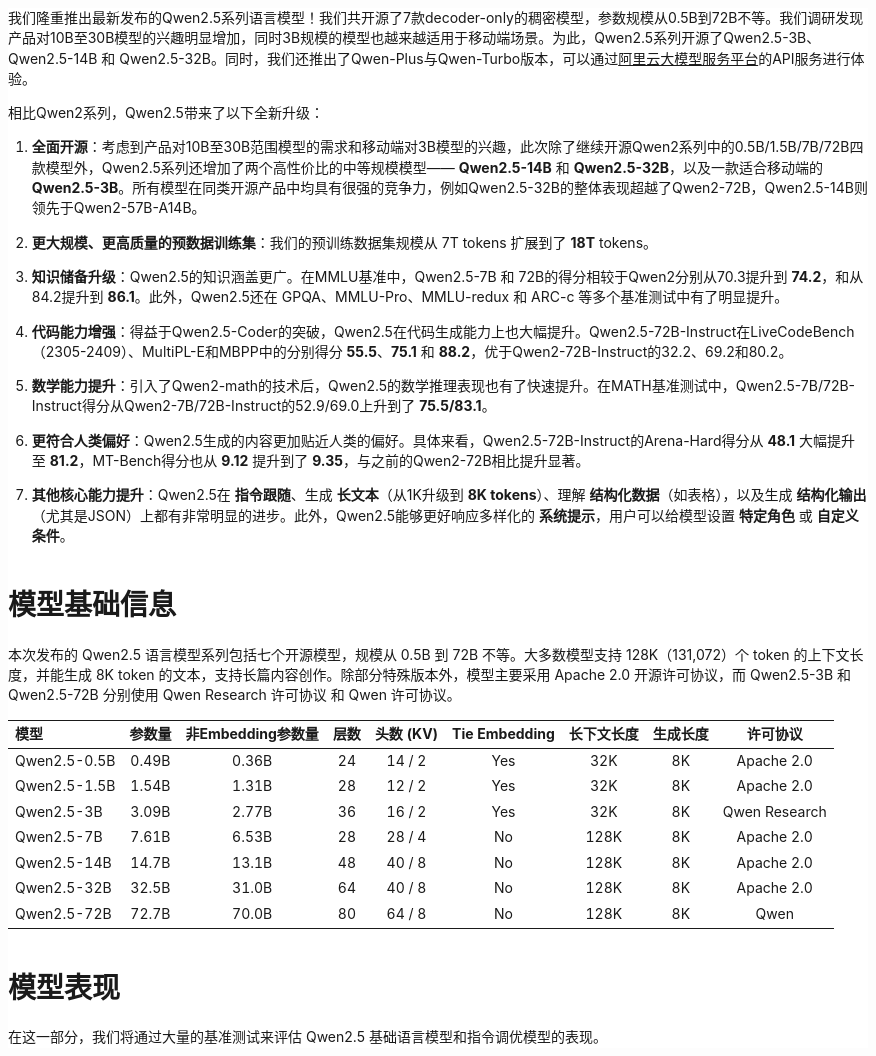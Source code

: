 我们隆重推出最新发布的Qwen2.5系列语言模型！我们共开源了7款decoder-only的稠密模型，参数规模从0.5B到72B不等。我们调研发现产品对10B至30B模型的兴趣明显增加，同时3B规模的模型也越来越适用于移动端场景。为此，Qwen2.5系列开源了Qwen2.5-3B、Qwen2.5-14B 和 Qwen2.5-32B。同时，我们还推出了Qwen-Plus与Qwen-Turbo版本，可以通过[阿里云大模型服务平台](https://help.aliyun.com/zh/model-studio/developer-reference/what-is-qwen-llm)的API服务进行体验。

相比Qwen2系列，Qwen2.5带来了以下全新升级：

1) **全面开源**：考虑到产品对10B至30B范围模型的需求和移动端对3B模型的兴趣，此次除了继续开源Qwen2系列中的0.5B/1.5B/7B/72B四款模型外，Qwen2.5系列还增加了两个高性价比的中等规模模型—— **Qwen2.5-14B** 和 **Qwen2.5-32B**，以及一款适合移动端的 **Qwen2.5-3B**。所有模型在同类开源产品中均具有很强的竞争力，例如Qwen2.5-32B的整体表现超越了Qwen2-72B，Qwen2.5-14B则领先于Qwen2-57B-A14B。

2) **更大规模、更高质量的预数据训练集**：我们的预训练数据集规模从 7T tokens 扩展到了 **18T** tokens。

3) **知识储备升级**：Qwen2.5的知识涵盖更广。在MMLU基准中，Qwen2.5-7B 和 72B的得分相较于Qwen2分别从70.3提升到 **74.2**，和从84.2提升到 **86.1**。此外，Qwen2.5还在 GPQA、MMLU-Pro、MMLU-redux 和 ARC-c 等多个基准测试中有了明显提升。

4) **代码能力增强**：得益于Qwen2.5-Coder的突破，Qwen2.5在代码生成能力上也大幅提升。Qwen2.5-72B-Instruct在LiveCodeBench（2305-2409）、MultiPL-E和MBPP中的分别得分 **55.5**、**75.1** 和 **88.2**，优于Qwen2-72B-Instruct的32.2、69.2和80.2。

5) **数学能力提升**：引入了Qwen2-math的技术后，Qwen2.5的数学推理表现也有了快速提升。在MATH基准测试中，Qwen2.5-7B/72B-Instruct得分从Qwen2-7B/72B-Instruct的52.9/69.0上升到了 **75.5/83.1**。

6) **更符合人类偏好**：Qwen2.5生成的内容更加贴近人类的偏好。具体来看，Qwen2.5-72B-Instruct的Arena-Hard得分从 **48.1** 大幅提升至 **81.2**，MT-Bench得分也从 **9.12** 提升到了 **9.35**，与之前的Qwen2-72B相比提升显著。

7) **其他核心能力提升**：Qwen2.5在 **指令跟随**、生成 **长文本**（从1K升级到 **8K tokens**）、理解 **结构化数据**（如表格），以及生成 **结构化输出**（尤其是JSON）上都有非常明显的进步。此外，Qwen2.5能够更好响应多样化的 **系统提示**，用户可以给模型设置 **特定角色** 或 **自定义条件**。



# 模型基础信息

本次发布的 Qwen2.5 语言模型系列包括七个开源模型，规模从 0.5B 到 72B 不等。大多数模型支持 128K（131,072）个 token 的上下文长度，并能生成 8K token 的文本，支持长篇内容创作。除部分特殊版本外，模型主要采用 Apache 2.0 开源许可协议，而 Qwen2.5-3B 和 Qwen2.5-72B 分别使用 Qwen Research 许可协议 和 Qwen 许可协议。

|  模型  | 参数量 | 非Embedding参数量 | 层数 | 头数 (KV) | Tie Embedding | 长下文长度 | 生成长度 | 许可协议 |
| :--------| :--------: | :--------: | :------: | :------------: | :-------: | :------------: | :-------: | :-------: |
| Qwen2.5-0.5B |  0.49B |  0.36B | 24 | 14 / 2 | Yes |  32K | 8K | Apache 2.0 |
| Qwen2.5-1.5B | 1.54B |  1.31B | 28 | 12 / 2 | Yes |  32K | 8K | Apache 2.0 |
| Qwen2.5-3B  |  3.09B |  2.77B | 36 | 16 / 2 | Yes |  32K | 8K | Qwen Research |
| Qwen2.5-7B | 7.61B |  6.53B | 28 | 28 / 4 | No |  128K | 8K | Apache 2.0 |
| Qwen2.5-14B | 14.7B |  13.1B | 48 | 40 / 8 | No |  128K  | 8K | Apache 2.0 |
| Qwen2.5-32B  |  32.5B |  31.0B | 64 | 40 / 8 | No |  128K | 8K | Apache 2.0 |
| Qwen2.5-72B  | 72.7B |  70.0B | 80 | 64 / 8 | No |  128K | 8K | Qwen |


# 模型表现

在这一部分，我们将通过大量的基准测试来评估 Qwen2.5 基础语言模型和指令调优模型的表现。
